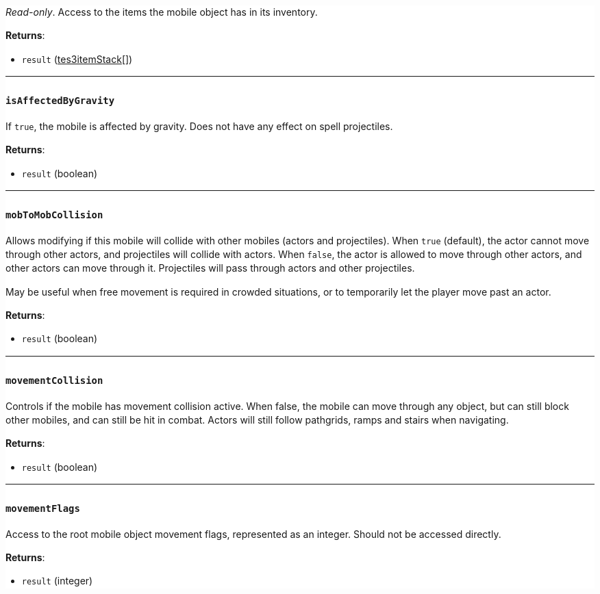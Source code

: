 *Read-only*. Access to the items the mobile object has in its inventory.

**Returns**:

* `result` ([tes3itemStack](../types/tes3itemStack.md)[])

***

### `isAffectedByGravity`
<div class="search_terms" style="display: none">isaffectedbygravity, affectedbygravity</div>

If `true`, the mobile is affected by gravity. Does not have any effect on spell projectiles.

**Returns**:

* `result` (boolean)

***

### `mobToMobCollision`
<div class="search_terms" style="display: none">mobtomobcollision</div>

Allows modifying if this mobile will collide with other mobiles (actors and projectiles). When `true` (default), the actor cannot move through other actors, and projectiles will collide with actors. When `false`, the actor is allowed to move through other actors, and other actors can move through it. Projectiles will pass through actors and other projectiles.

May be useful when free movement is required in crowded situations, or to temporarily let the player move past an actor.

**Returns**:

* `result` (boolean)

***

### `movementCollision`
<div class="search_terms" style="display: none">movementcollision</div>

Controls if the mobile has movement collision active. When false, the mobile can move through any object, but can still block other mobiles, and can still be hit in combat. Actors will still follow pathgrids, ramps and stairs when navigating.

**Returns**:

* `result` (boolean)

***

### `movementFlags`
<div class="search_terms" style="display: none">movementflags</div>

Access to the root mobile object movement flags, represented as an integer. Should not be accessed directly.

**Returns**:

* `result` (integer)
